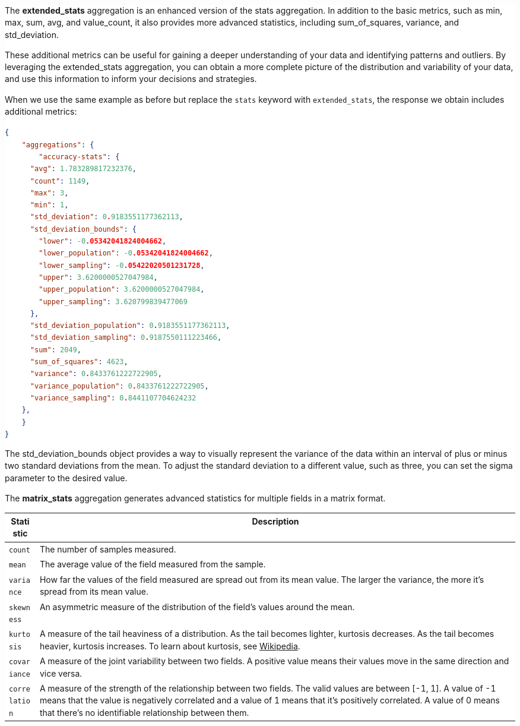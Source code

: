 The **extended_stats** aggregation is an enhanced version of the stats aggregation. In addition to the basic metrics, such as min, max, sum, avg, and value_count, it also provides more advanced statistics, including sum_of_squares, variance, and std_deviation.

These additional metrics can be useful for gaining a deeper understanding of your data and identifying patterns and outliers. By leveraging the extended_stats aggregation, you can obtain a more complete picture of the distribution and variability of your data, and use this information to inform your decisions and strategies.

When we use the same example as before but replace the `stats` keyword with `extended_stats`, the response we obtain includes additional metrics:

```json
{
    "aggregations": {
        "accuracy-stats": {
      "avg": 1.783289817232376,
      "count": 1149,
      "max": 3,
      "min": 1,
      "std_deviation": 0.9183551177362113,
      "std_deviation_bounds": {
        "lower": -0.05342041824004662,
        "lower_population": -0.05342041824004662,
        "lower_sampling": -0.05422020501231728,
        "upper": 3.6200000527047984,
        "upper_population": 3.6200000527047984,
        "upper_sampling": 3.620799839477069
      },
      "std_deviation_population": 0.9183551177362113,
      "std_deviation_sampling": 0.9187550111223466,
      "sum": 2049,
      "sum_of_squares": 4623,
      "variance": 0.8433761222722905,
      "variance_population": 0.8433761222722905,
      "variance_sampling": 0.8441107704624232
    },
    }
}
```

The std_deviation_bounds object provides a way to visually represent the variance of the data within an interval of plus or minus two standard deviations from the mean. To adjust the standard deviation to a different value, such as three, you can set the sigma parameter to the desired value.


The **matrix_stats** aggregation generates advanced statistics for multiple fields in a matrix format.

| Statistic | Description |
|-----------|-------------|
| `count` | The number of samples measured. |
| `mean` | The average value of the field measured from the sample. |
| `variance` | How far the values of the field measured are spread out from its mean value. The larger the variance, the more it’s spread from its mean value. |
| `skewness` | An asymmetric measure of the distribution of the field’s values around the mean. |
| `kurtosis` | A measure of the tail heaviness of a distribution. As the tail becomes lighter, kurtosis decreases. As the tail becomes heavier, kurtosis increases. To learn about kurtosis, see [Wikipedia](https://en.wikipedia.org/wiki/Kurtosis). |
| `covariance` | A measure of the joint variability between two fields. A positive value means their values move in the same direction and vice versa. |
| `correlation` | A measure of the strength of the relationship between two fields. The valid values are between [-1, 1]. A value of -1 means that the value is negatively correlated and a value of 1 means that it’s positively correlated. A value of 0 means that there’s no identifiable relationship between them. |
